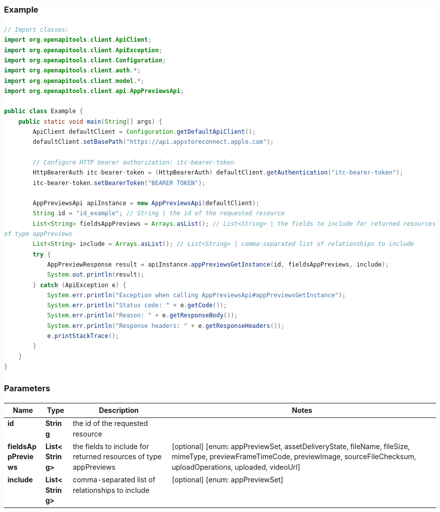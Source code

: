 

### Example

```java
// Import classes:
import org.openapitools.client.ApiClient;
import org.openapitools.client.ApiException;
import org.openapitools.client.Configuration;
import org.openapitools.client.auth.*;
import org.openapitools.client.model.*;
import org.openapitools.client.api.AppPreviewsApi;

public class Example {
    public static void main(String[] args) {
        ApiClient defaultClient = Configuration.getDefaultApiClient();
        defaultClient.setBasePath("https://api.appstoreconnect.apple.com");
        
        // Configure HTTP bearer authorization: itc-bearer-token
        HttpBearerAuth itc-bearer-token = (HttpBearerAuth) defaultClient.getAuthentication("itc-bearer-token");
        itc-bearer-token.setBearerToken("BEARER TOKEN");

        AppPreviewsApi apiInstance = new AppPreviewsApi(defaultClient);
        String id = "id_example"; // String | the id of the requested resource
        List<String> fieldsAppPreviews = Arrays.asList(); // List<String> | the fields to include for returned resources of type appPreviews
        List<String> include = Arrays.asList(); // List<String> | comma-separated list of relationships to include
        try {
            AppPreviewResponse result = apiInstance.appPreviewsGetInstance(id, fieldsAppPreviews, include);
            System.out.println(result);
        } catch (ApiException e) {
            System.err.println("Exception when calling AppPreviewsApi#appPreviewsGetInstance");
            System.err.println("Status code: " + e.getCode());
            System.err.println("Reason: " + e.getResponseBody());
            System.err.println("Response headers: " + e.getResponseHeaders());
            e.printStackTrace();
        }
    }
}
```

### Parameters


| Name | Type | Description  | Notes |
|------------- | ------------- | ------------- | -------------|
| **id** | **String**| the id of the requested resource | |
| **fieldsAppPreviews** | **List&lt;String&gt;**| the fields to include for returned resources of type appPreviews | [optional] [enum: appPreviewSet, assetDeliveryState, fileName, fileSize, mimeType, previewFrameTimeCode, previewImage, sourceFileChecksum, uploadOperations, uploaded, videoUrl] |
| **include** | **List&lt;String&gt;**| comma-separated list of relationships to include | [optional] [enum: appPreviewSet] |
